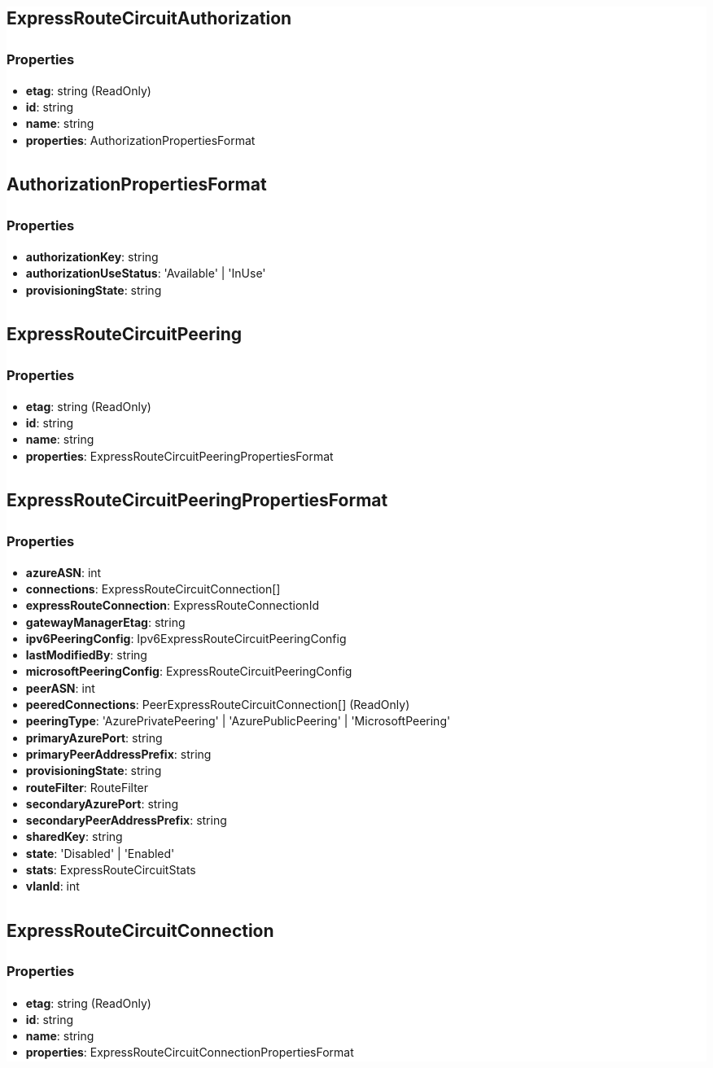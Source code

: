 ## ExpressRouteCircuitAuthorization
### Properties
* **etag**: string (ReadOnly)
* **id**: string
* **name**: string
* **properties**: AuthorizationPropertiesFormat

## AuthorizationPropertiesFormat
### Properties
* **authorizationKey**: string
* **authorizationUseStatus**: 'Available' | 'InUse'
* **provisioningState**: string

## ExpressRouteCircuitPeering
### Properties
* **etag**: string (ReadOnly)
* **id**: string
* **name**: string
* **properties**: ExpressRouteCircuitPeeringPropertiesFormat

## ExpressRouteCircuitPeeringPropertiesFormat
### Properties
* **azureASN**: int
* **connections**: ExpressRouteCircuitConnection[]
* **expressRouteConnection**: ExpressRouteConnectionId
* **gatewayManagerEtag**: string
* **ipv6PeeringConfig**: Ipv6ExpressRouteCircuitPeeringConfig
* **lastModifiedBy**: string
* **microsoftPeeringConfig**: ExpressRouteCircuitPeeringConfig
* **peerASN**: int
* **peeredConnections**: PeerExpressRouteCircuitConnection[] (ReadOnly)
* **peeringType**: 'AzurePrivatePeering' | 'AzurePublicPeering' | 'MicrosoftPeering'
* **primaryAzurePort**: string
* **primaryPeerAddressPrefix**: string
* **provisioningState**: string
* **routeFilter**: RouteFilter
* **secondaryAzurePort**: string
* **secondaryPeerAddressPrefix**: string
* **sharedKey**: string
* **state**: 'Disabled' | 'Enabled'
* **stats**: ExpressRouteCircuitStats
* **vlanId**: int

## ExpressRouteCircuitConnection
### Properties
* **etag**: string (ReadOnly)
* **id**: string
* **name**: string
* **properties**: ExpressRouteCircuitConnectionPropertiesFormat
